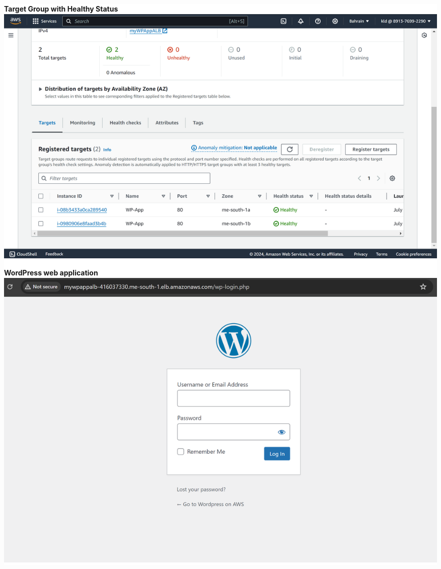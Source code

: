 **Target Group with Healthy Status**
![RDS cluster](img/target_group.png)

**WordPress web application**
![wordPress page](img/wordPress_page.png)
